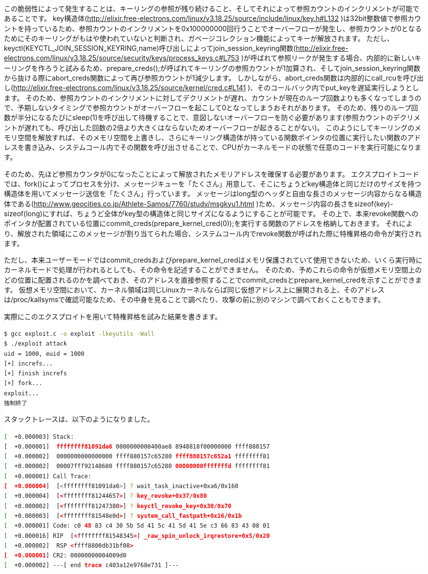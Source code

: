 この脆弱性によって発生することは、キーリングの参照が残り続けること、そしてそれによって参照カウントのインクリメントが可能であることです。
key構造体(http://elixir.free-electrons.com/linux/v3.18.25/source/include/linux/key.h#L132 )は32bit整数値で参照カウントを持っているため、参照カウントのインクリメントを0x100000000回行うことでオーバーフローが発生し、参照カウントが0となるためにそのキーリングがもはや使われていないと判断され、ガベージコレクション機能によってキーが解放されます。
ただし、keyctl(KEYCTL_JOIN_SESSION_KEYRING,name)呼び出しによってjoin_session_keyring関数(http://elixir.free-electrons.com/linux/v3.18.25/source/security/keys/process_keys.c#L753 )が呼ばれて参照リークが発生する場合、内部的に新しいキーリングを作ろうと試みるため、prepare_creds();が呼ばれてキーリングの参照カウントが1加算され、そしてjoin_session_keyring関数から抜ける際にabort_creds関数によって再び参照カウントが1減少します。
しかしながら、abort_creds関数は内部的にcall_rcuを呼び出し(http://elixir.free-electrons.com/linux/v3.18.25/source/kernel/cred.c#L141 )、そのコールバック内でput_keyを遅延実行しようとします。
そのため、参照カウントのインクリメントに対してデクリメントが遅れ、カウントが現在のループ回数よりも多くなってしまうので、予期しないタイミングで参照カウントがオーバーフローを起こして0となってしまうおそれがあります。
そのため、残りのループ回数が半分になるたびにsleep(1)を呼び出して待機することで、意図しないオーバーフローを防ぐ必要があります(参照カウントのデクリメントが遅れても、呼び出した回数の2倍より大きくはならないためオーバーフローが起きることがない)。
このようにしてキーリングのメモリ空間を解放すれば、そのメモリ空間を上書きし、さらにキーリング構造体が持っている関数ポインタの位置に実行したい関数のアドレスを書き込み、システムコール内でその関数を呼び出させることで、CPUがカーネルモードの状態で任意のコードを実行可能になります。

そのため、先ほど参照カウンタが0になったことによって解放されたメモリアドレスを確保する必要があります。
エクスプロイトコードでは、fork()によってプロセスを分け、メッセージキューを「たくさん」用意して、そこにちょうどkey構造体と同じだけのサイズを持つ構造体を用いてメッセージ送信を「たくさん」行っています。
メッセージはlong型のヘッダと自由な長さのメッセージ内容からなる構造体である(http://www.geocities.co.jp/Athlete-Samos/7760/study/msgkyu1.html )ため、メッセージ内容の長さをsizeof(key)-sizeof(long)にすれば、ちょうど全体がkey型の構造体と同じサイズになるようにすることが可能です。
その上で、本来revoke関数へのポインタが配置されている位置にcommit_creds(prepare_kernel_cred(0));を実行する関数のアドレスを格納しておきます。
それにより、解放された領域にこのメッセージが割り当てられた場合、システムコール内でrevoke関数が呼ばれた際に特権昇格の命令が実行されます。

ただし、本来ユーザーモードではcommit_credsおよびprepare_kernel_credはメモリ保護されていて使用できないため、いくら実行時にカーネルモードで処理が行われるとしても、その命令を記述することができません。
そのため、予めこれらの命令が仮想メモリ空間上のどの位置に配置されるのかを調べておき、そのアドレスを直接参照することでcommit_credsとprepare_kernel_credを示すことができます。
仮想メモリ空間において、カーネル領域は同じLinuxカーネルならば同じ仮想アドレス上に展開される上、そのアドレスは/proc/kallsymsで確認可能なため、その中身を見ることで調べたり、攻撃の前に別のマシンで調べておくこともできます。

実際にこのエクスプロイトを用いて特権昇格を試みた結果を書きます。

``` BASH
$ gcc exploit.c -o exploit -lkeyutils -Wall
$ ./exploit attack
uid = 1000, euid = 1000
[+] increfs...
[+] finish increfs
[+] fork...
exploit...
強制終了
```

スタックトレースは、以下のようになりました。
``` BASH
[  +0.000003] Stack:
[  +0.000001]  ffffffff81091da6 0000000000400ae8 8948818f00000000 ffff880157
[  +0.000002]  0000000000000000 ffff880157c65280 ffff880157c652a1 ffffffff81
[  +0.000002]  00007fff92148680 ffff880157c65280 00000000fffffffd ffffffff81
[  +0.000001] Call Trace:
[  +0.000004]  [<ffffffff81091da6>] ? wait_task_inactive+0xa6/0x160
[  +0.000004]  [<ffffffff81244657>] ? key_revoke+0x37/0x80
[  +0.000002]  [<ffffffff81247380>] ? keyctl_revoke_key+0x30/0x70
[  +0.000003]  [<ffffffff81548e0d>] ? system_call_fastpath+0x16/0x1b
[  +0.000001] Code: c0 48 83 c4 30 5b 5d 41 5c 41 5d 41 5e c3 66 83 43 08 01
[  +0.000016] RIP  [<ffffffff81548345>] _raw_spin_unlock_irqrestore+0x5/0x20
[  +0.000002]  RSP <ffff8800db31bf08>
[  +0.000001] CR2: 00000000004009d0
[  +0.000002] ---[ end trace c403a12e9768e731 ]---
```
